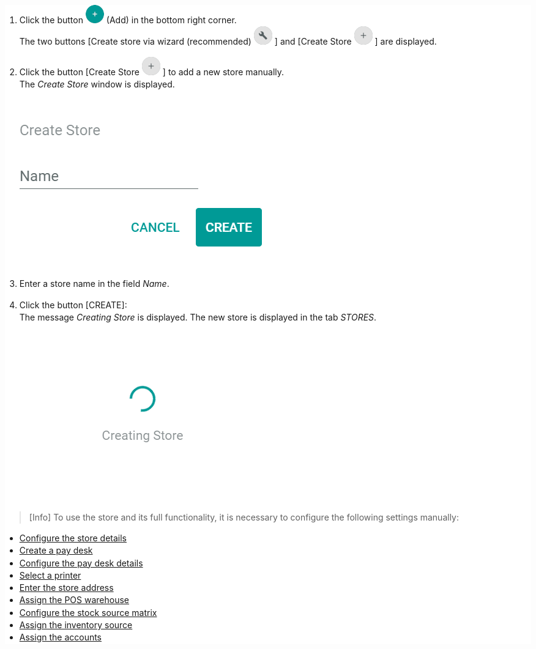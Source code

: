 1. Click the button ![Add](/Assets/Icons/Plus01.png "[Add]") (Add) in the bottom right corner.   
  The two buttons [Create store via wizard (recommended) ![Store Wizard](/Assets/Icons/Tool.png "[Store Wizard]") ] and [Create Store ![Store Manual](/Assets/Icons/Plus02.png "[Store Manual]") ] are displayed.

2. Click the button [Create Store ![Store Manual](/Assets/Icons/Plus02.png "[Store Manual]") ] to add a new store manually.   
  The *Create Store* window is displayed.

  ![Create Store](/Assets/Screenshots/VenduoPOS/Management/Stores/CreateStore.png "[Create Store]")

3. Enter a store name in the field *Name*.

4. Click the button [CREATE]:   
  The message *Creating Store* is displayed. The new store is displayed in the tab *STORES*.

  ![Creating Store](/Assets/Screenshots/VenduoPOS/Management/Stores/CreatingStore.png "[Creating Store]")

> [Info] To use the store and its full functionality, it is necessary to configure the following settings manually:
  - [Configure the store details](#configure-the-store-details-2)
  - [Create a pay desk](#create-a-pay-desk)
  - [Configure the pay desk details](#configure-the-pay-desk-details)
  - [Select a printer](#select-a-printer-2)
  - [Enter the store address](#enter-the-store-address-2)
  - [Assign the POS warehouse](#assign-the-pos-warehouse)
  - [Configure the stock source matrix](#configure-the-stock-source-matrix)
  - [Assign the inventory source](#assign-the-inventory-source)
  - [Assign the accounts](#assign-the-accounts)


[comment]: <> (Is it a feature or is it a bug?)
[comment]: <> (Is it a feature or is it a bug?)
[comment]: <> (Is it a feature or is it a bug?)
[comment]: <> (How does this work?)